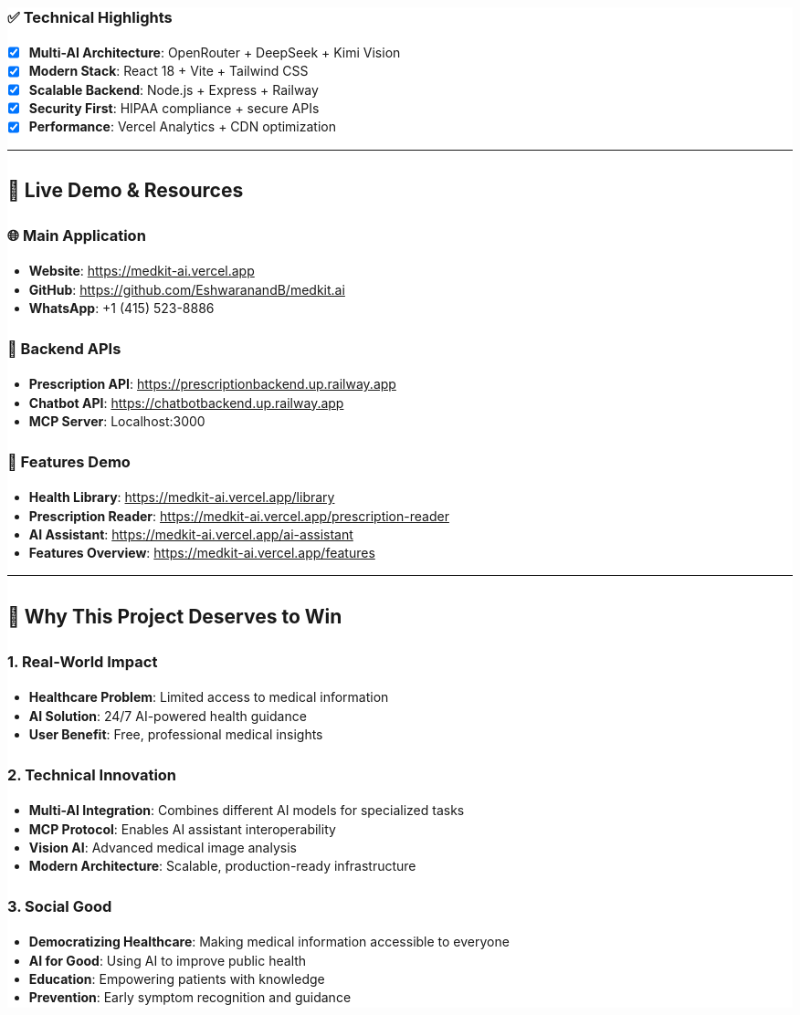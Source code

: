 ### **✅ Technical Highlights**
- [x] **Multi-AI Architecture**: OpenRouter + DeepSeek + Kimi Vision
- [x] **Modern Stack**: React 18 + Vite + Tailwind CSS
- [x] **Scalable Backend**: Node.js + Express + Railway
- [x] **Security First**: HIPAA compliance + secure APIs
- [x] **Performance**: Vercel Analytics + CDN optimization

---

## 🔗 **Live Demo & Resources**

### **🌐 Main Application**
- **Website**: https://medkit-ai.vercel.app
- **GitHub**: https://github.com/EshwaranandB/medkit.ai
- **WhatsApp**: +1 (415) 523-8886

### **🔧 Backend APIs**
- **Prescription API**: https://prescriptionbackend.up.railway.app
- **Chatbot API**: https://chatbotbackend.up.railway.app
- **MCP Server**: Localhost:3000

### **📱 Features Demo**
- **Health Library**: https://medkit-ai.vercel.app/library
- **Prescription Reader**: https://medkit-ai.vercel.app/prescription-reader
- **AI Assistant**: https://medkit-ai.vercel.app/ai-assistant
- **Features Overview**: https://medkit-ai.vercel.app/features

---

## 🎯 **Why This Project Deserves to Win**

### **1. Real-World Impact**
- **Healthcare Problem**: Limited access to medical information
- **AI Solution**: 24/7 AI-powered health guidance
- **User Benefit**: Free, professional medical insights

### **2. Technical Innovation**
- **Multi-AI Integration**: Combines different AI models for specialized tasks
- **MCP Protocol**: Enables AI assistant interoperability
- **Vision AI**: Advanced medical image analysis
- **Modern Architecture**: Scalable, production-ready infrastructure

### **3. Social Good**
- **Democratizing Healthcare**: Making medical information accessible to everyone
- **AI for Good**: Using AI to improve public health
- **Education**: Empowering patients with knowledge
- **Prevention**: Early symptom recognition and guidance
